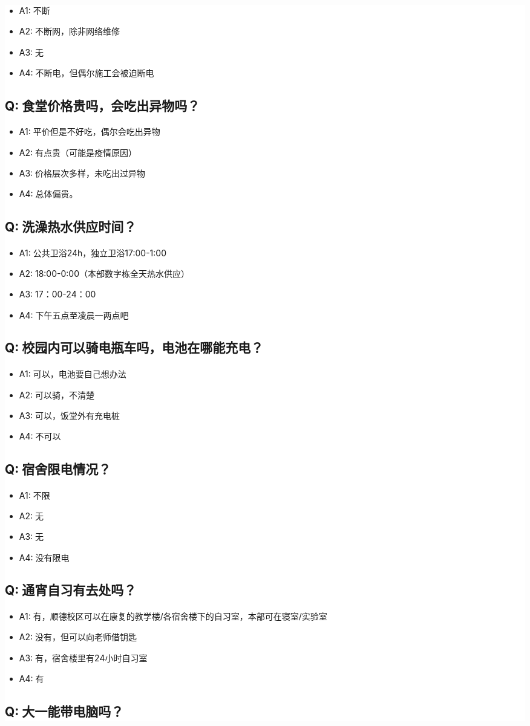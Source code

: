 - A1: 不断

- A2: 不断网，除非网络维修

- A3: 无

- A4: 不断电，但偶尔施工会被迫断电

## Q: 食堂价格贵吗，会吃出异物吗？

- A1: 平价但是不好吃，偶尔会吃出异物

- A2: 有点贵（可能是疫情原因）

- A3: 价格层次多样，未吃出过异物

- A4: 总体偏贵。

## Q: 洗澡热水供应时间？

- A1: 公共卫浴24h，独立卫浴17:00-1:00

- A2: 18:00-0:00（本部数字栋全天热水供应）

- A3: 17：00-24：00

- A4: 下午五点至凌晨一两点吧

## Q: 校园内可以骑电瓶车吗，电池在哪能充电？

- A1: 可以，电池要自己想办法

- A2: 可以骑，不清楚

- A3: 可以，饭堂外有充电桩

- A4: 不可以

## Q: 宿舍限电情况？

- A1: 不限

- A2: 无

- A3: 无

- A4: 没有限电

## Q: 通宵自习有去处吗？

- A1: 有，顺德校区可以在康复的教学楼/各宿舍楼下的自习室，本部可在寝室/实验室

- A2: 没有，但可以向老师借钥匙

- A3: 有，宿舍楼里有24小时自习室

- A4: 有

## Q: 大一能带电脑吗？

